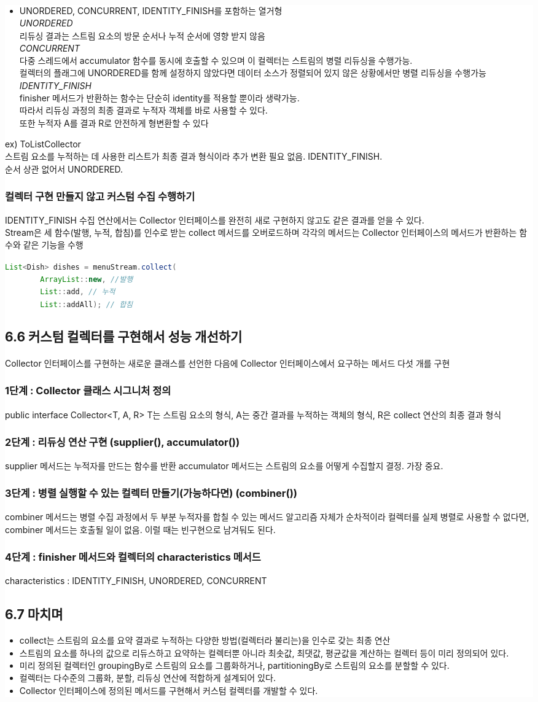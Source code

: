 - UNORDERED, CONCURRENT, IDENTITY_FINISH를 포함하는 열거형  
*UNORDERED*  
리듀싱 결과는 스트림 요소의 방문 순서나 누적 순서에 영향 받지 않음  
*CONCURRENT*  
다중 스레드에서 accumulator 함수를 동시에 호출할 수 있으며 이 컬렉터는 스트림의 병렬 리듀싱을 수행가능.  
컬렉터의 플래그에 UNORDERED를 함께 설정하지 않았다면 데이터 소스가 정렬되어 있지 않은 상황에서만 병렬 리듀싱을 수행가능  
*IDENTITY_FINISH*   
finisher 메서드가 반환하는 함수는 단순히 identity를 적용할 뿐이라 생략가능.  
따라서 리듀싱 과정의 최종 결과로 누적자 객체를 바로 사용할 수 있다.  
또한 누적자 A를 결과 R로 안전하게 형변환할 수 있다

ex) ToListCollector  
스트림 요소를 누적하는 데 사용한 리스트가 최종 결과 형식이라 추가 변환 필요 없음. IDENTITY_FINISH.   
순서 상관 없어서 UNORDERED.

### 컬렉터 구현 만들지 않고 커스텀 수집 수행하기
IDENTITY_FINISH 수집 연산에서는 Collector 인터페이스를 완전히 새로 구현하지 않고도 같은 결과를 얻을 수 있다.  
Stream은 세 함수(발행, 누적, 합침)를 인수로 받는 collect 메서드를 오버로드하며 각각의 메서드는 Collector 인터페이스의 메서드가 반환하는 함수와 같은 기능을 수행
```java
List<Dish> dishes = menuStream.collect(
        ArrayList::new, //발행
        List::add, // 누적
        List::addAll); // 합침
```

## 6.6 커스텀 컬렉터를 구현해서 성능 개선하기
Collector 인터페이스를 구현하는 새로운 클래스를 선언한 다음에 Collector 인터페이스에서 요구하는 메서드 다섯 개를 구현
### 1단계 : Collector 클래스 시그니처 정의 
public interface Collector<T, A, R>
T는 스트림 요소의 형식, A는 중간 결과를 누적하는 객체의 형식, R은 collect 연산의 최종 결과 형식
### 2단계 : 리듀싱 연산 구현 (supplier(), accumulator())
supplier 메서드는 누적자를 만드는 함수를 반환
accumulator 메서드는 스트림의 요소를 어떻게 수집할지 결정. 가장 중요.
### 3단계 : 병렬 실행할 수 있는 컬렉터 만들기(가능하다면) (combiner())
combiner 메서드는 병렬 수집 과정에서 두 부분 누적자를 합칠 수 있는 메서드
알고리즘 자체가 순차적이라 컬렉터를 실제 병렬로 사용할 수 없다면, combiner 메서드는 호출될 일이 없음. 이럴 때는 빈구현으로 남겨둬도 된다.
### 4단계 : finisher 메서드와 컬렉터의 characteristics 메서드
characteristics : IDENTITY_FINISH, UNORDERED, CONCURRENT


## 6.7 마치며
- collect는 스트림의 요소를 요약 결과로 누적하는 다양한 방법(컬렉터라 불리는)을 인수로 갖는 최종 연산
- 스트림의 요소를 하나의 값으로 리듀스하고 요약하는 컬렉터뿐 아니라 최솟값, 최댓값, 평균값을 계산하는 컬렉터 등이 미리 정의되어 있다.
- 미리 정의된 컬렉터인 groupingBy로 스트림의 요소를 그룹화하거나, partitioningBy로 스트림의 요소를 분할할 수 있다.
- 컬렉터는 다수준의 그룹화, 분할, 리듀싱 연산에 적합하게 설계되어 있다.
- Collector 인터페이스에 정의된 메서드를 구현해서 커스텀 컬렉터를 개발할 수 있다.


